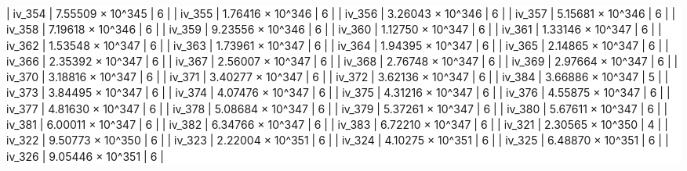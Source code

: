 | iv_354 | 7.55509 × 10^345 | 6 |
| iv_355 | 1.76416 × 10^346 | 6 |
| iv_356 | 3.26043 × 10^346 | 6 |
| iv_357 | 5.15681 × 10^346 | 6 |
| iv_358 | 7.19618 × 10^346 | 6 |
| iv_359 | 9.23556 × 10^346 | 6 |
| iv_360 | 1.12750 × 10^347 | 6 |
| iv_361 | 1.33146 × 10^347 | 6 |
| iv_362 | 1.53548 × 10^347 | 6 |
| iv_363 | 1.73961 × 10^347 | 6 |
| iv_364 | 1.94395 × 10^347 | 6 |
| iv_365 | 2.14865 × 10^347 | 6 |
| iv_366 | 2.35392 × 10^347 | 6 |
| iv_367 | 2.56007 × 10^347 | 6 |
| iv_368 | 2.76748 × 10^347 | 6 |
| iv_369 | 2.97664 × 10^347 | 6 |
| iv_370 | 3.18816 × 10^347 | 6 |
| iv_371 | 3.40277 × 10^347 | 6 |
| iv_372 | 3.62136 × 10^347 | 6 |
| iv_384 | 3.66886 × 10^347 | 5 |
| iv_373 | 3.84495 × 10^347 | 6 |
| iv_374 | 4.07476 × 10^347 | 6 |
| iv_375 | 4.31216 × 10^347 | 6 |
| iv_376 | 4.55875 × 10^347 | 6 |
| iv_377 | 4.81630 × 10^347 | 6 |
| iv_378 | 5.08684 × 10^347 | 6 |
| iv_379 | 5.37261 × 10^347 | 6 |
| iv_380 | 5.67611 × 10^347 | 6 |
| iv_381 | 6.00011 × 10^347 | 6 |
| iv_382 | 6.34766 × 10^347 | 6 |
| iv_383 | 6.72210 × 10^347 | 6 |
| iv_321 | 2.30565 × 10^350 | 4 |
| iv_322 | 9.50773 × 10^350 | 6 |
| iv_323 | 2.22004 × 10^351 | 6 |
| iv_324 | 4.10275 × 10^351 | 6 |
| iv_325 | 6.48870 × 10^351 | 6 |
| iv_326 | 9.05446 × 10^351 | 6 |